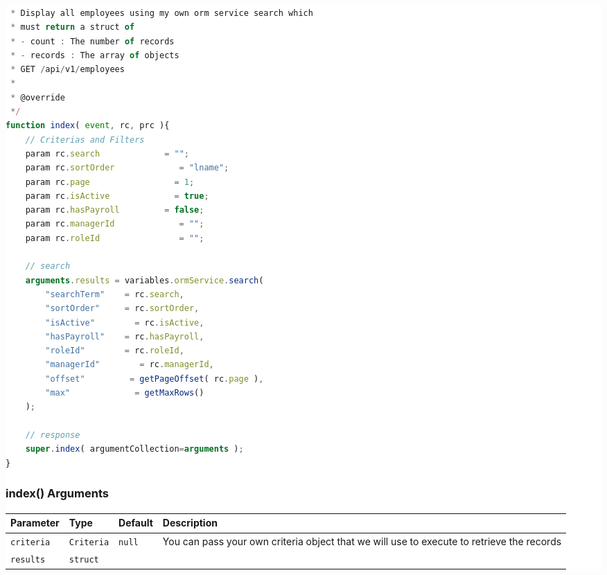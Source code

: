```javascript
 * Display all employees using my own orm service search which
 * must return a struct of 
 * - count : The number of records
 * - records : The array of objects
 * GET /api/v1/employees
 *
 * @override
 */
function index( event, rc, prc ){
    // Criterias and Filters
    param rc.search             = "";
    param rc.sortOrder             = "lname";
    param rc.page                 = 1;
    param rc.isActive             = true;
    param rc.hasPayroll         = false;
    param rc.managerId             = "";
    param rc.roleId                = "";

    // search
    arguments.results = variables.ormService.search(
        "searchTerm"    = rc.search,
        "sortOrder"     = rc.sortOrder,
        "isActive"        = rc.isActive,
        "hasPayroll"    = rc.hasPayroll,
        "roleId"        = rc.roleId,
        "managerId"        = rc.managerId,
        "offset"         = getPageOffset( rc.page ),
        "max"             = getMaxRows()
    );

    // response
    super.index( argumentCollection=arguments );
}
```

### index\(\) Arguments

<table>
  <thead>
    <tr>
      <th style="text-align:left">Parameter</th>
      <th style="text-align:left">Type</th>
      <th style="text-align:left">Default</th>
      <th style="text-align:left">Description</th>
    </tr>
  </thead>
  <tbody>
    <tr>
      <td style="text-align:left"><code>criteria</code>
      </td>
      <td style="text-align:left"><code>Criteria</code>
      </td>
      <td style="text-align:left"><code>null</code>
      </td>
      <td style="text-align:left">You can pass your own criteria object that we will use to execute to retrieve
        the records</td>
    </tr>
    <tr>
      <td style="text-align:left"><code>results</code>
      </td>
      <td style="text-align:left"><code>struct</code>
      </td>